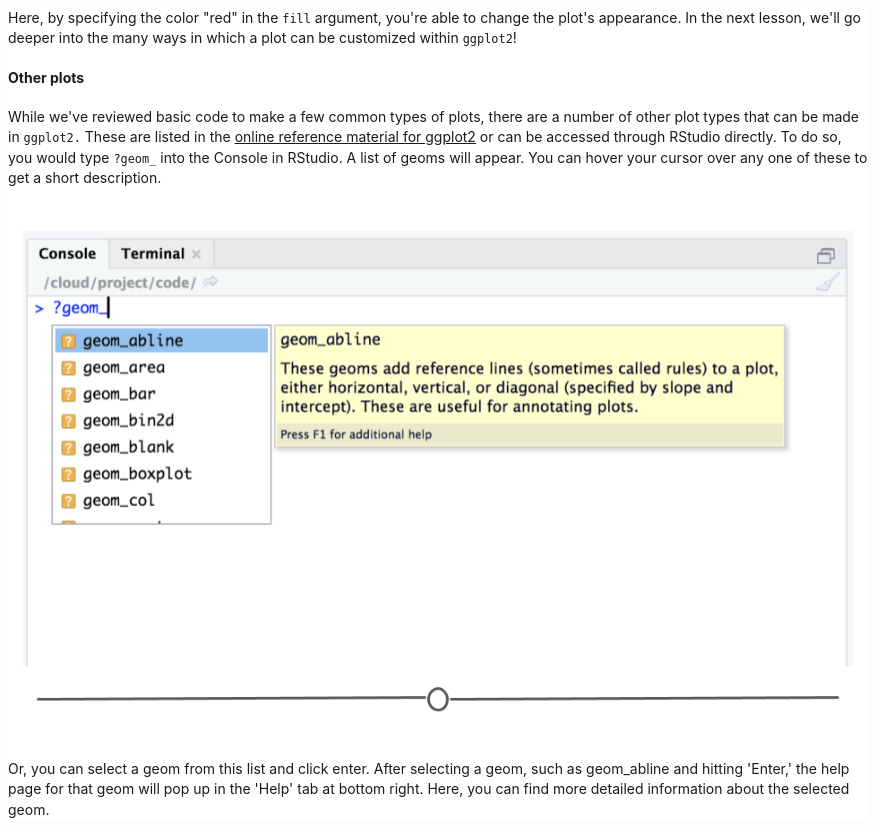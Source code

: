 Here, by specifying the color "red" in the `fill` argument, you're able to change the plot's appearance. In the next lesson, we'll go deeper into the many ways in which a plot can be customized within `ggplot2`!

#### Other plots

While we've reviewed basic code to make a few common types of plots, there are a number of other plot types that can be made in `ggplot2.` These are listed in the [online reference material for ggplot2](http://ggplot2.tidyverse.org/reference/) or can be accessed through RStudio directly. To do so, you would type `?geom_` into the Console in RStudio. A list of geoms will appear. You can hover your cursor over any one of these to get a short description. 

![?geom in Console](images/gslides/207.png)

Or, you can select a geom from this list and click enter. After selecting a geom, such as geom_abline and hitting 'Enter,' the help page for that geom will pop up in the 'Help' tab at bottom right. Here, you can find more detailed information about the selected geom.
